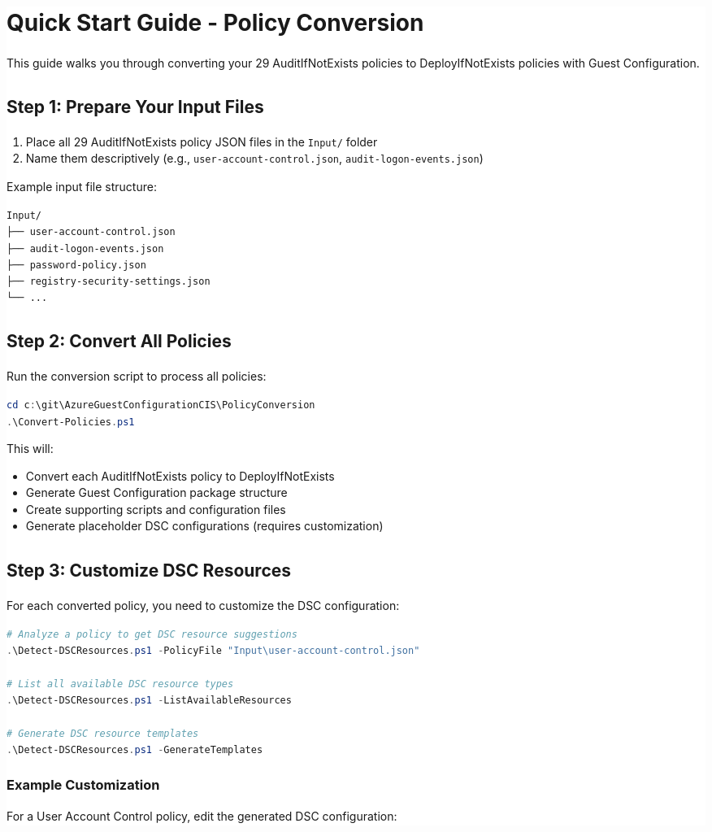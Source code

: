 # Quick Start Guide - Policy Conversion

This guide walks you through converting your 29 AuditIfNotExists policies to DeployIfNotExists policies with Guest Configuration.

## Step 1: Prepare Your Input Files

1. Place all 29 AuditIfNotExists policy JSON files in the `Input/` folder
2. Name them descriptively (e.g., `user-account-control.json`, `audit-logon-events.json`)

Example input file structure:
```
Input/
├── user-account-control.json
├── audit-logon-events.json
├── password-policy.json
├── registry-security-settings.json
└── ...
```

## Step 2: Convert All Policies

Run the conversion script to process all policies:

```powershell
cd c:\git\AzureGuestConfigurationCIS\PolicyConversion
.\Convert-Policies.ps1
```

This will:
- Convert each AuditIfNotExists policy to DeployIfNotExists
- Generate Guest Configuration package structure
- Create supporting scripts and configuration files
- Generate placeholder DSC configurations (requires customization)

## Step 3: Customize DSC Resources

For each converted policy, you need to customize the DSC configuration:

```powershell
# Analyze a policy to get DSC resource suggestions
.\Detect-DSCResources.ps1 -PolicyFile "Input\user-account-control.json"

# List all available DSC resource types
.\Detect-DSCResources.ps1 -ListAvailableResources

# Generate DSC resource templates
.\Detect-DSCResources.ps1 -GenerateTemplates
```

### Example Customization

For a User Account Control policy, edit the generated DSC configuration:
